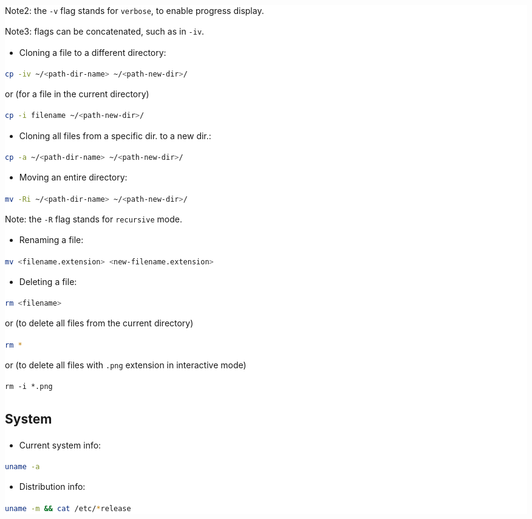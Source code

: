 Note2: the `-v` flag stands for `verbose`, to enable progress display.

Note3: flags can be concatenated, such as in `-iv`.

- Cloning a file to a different directory:

```bash
cp -iv ~/<path-dir-name> ~/<path-new-dir>/
```
or (for a file in the current directory)
```bash
cp -i filename ~/<path-new-dir>/
```

- Cloning all files from a specific dir. to a new dir.:

```bash
cp -a ~/<path-dir-name> ~/<path-new-dir>/
```

- Moving an entire directory:

```bash
mv -Ri ~/<path-dir-name> ~/<path-new-dir>/
```
Note: the `-R` flag stands for `recursive` mode.

- Renaming a file:

```bash
mv <filename.extension> <new-filename.extension>
```

- Deleting a file:

```bash
rm <filename>
```
or (to delete all files from the current directory)
```bash
rm *
```
or (to delete all files with `.png` extension in interactive mode)
```bah
rm -i *.png
```



## System

- Current system info:

```bash
uname -a
```

- Distribution info:
```bash
uname -m && cat /etc/*release
```
